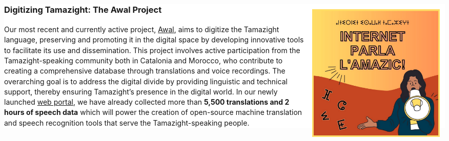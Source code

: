 ### Digitizing Tamazight: The Awal Project <img align="right" src="/img/blog/2024/awal-campanya.png" alt="Image of the Awal project, digitizing Tamazight" height="250" hspace="10" vspace="10">

Our most recent and currently active project, <a href="https://collectivat.cat/blog/2024-01-22-awal-en" target="_blank">Awal</a>, aims to digitize the Tamazight language, preserving and promoting it in the digital space by developing innovative tools to facilitate its use and dissemination. This project involves active participation from the Tamazight-speaking community both in Catalonia and Morocco, who contribute to creating a comprehensive database through translations and voice recordings. The overarching goal is to address the digital divide by providing linguistic and technical support, thereby ensuring Tamazight’s presence in the digital world. In our newly launched <a href="https://awaldigital.org" target="_blank">web portal</a>, we have already collected more than **5,500 translations and 2 hours of speech data** which will power the creation of open-source machine translation and speech recognition tools that serve the Tamazight-speaking people.
